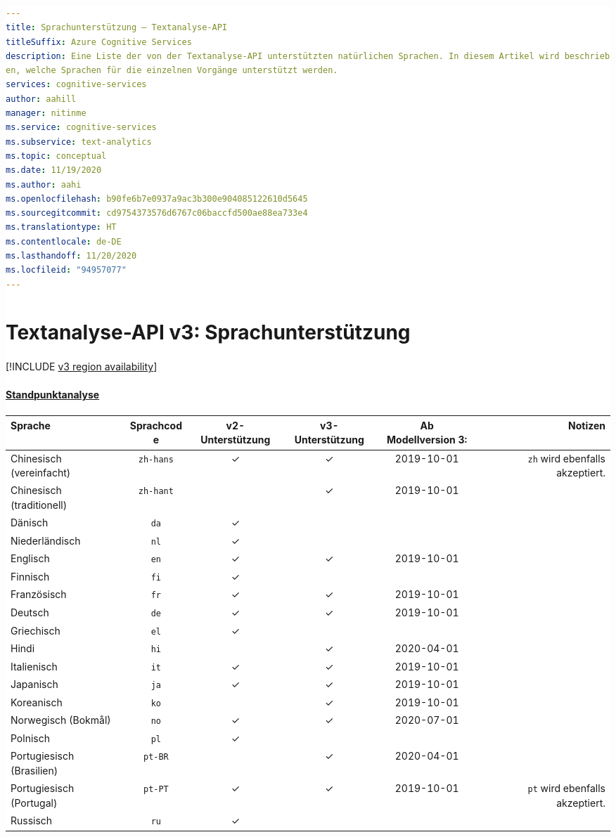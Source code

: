 ```yaml
---
title: Sprachunterstützung – Textanalyse-API
titleSuffix: Azure Cognitive Services
description: Eine Liste der von der Textanalyse-API unterstützten natürlichen Sprachen. In diesem Artikel wird beschrieben, welche Sprachen für die einzelnen Vorgänge unterstützt werden.
services: cognitive-services
author: aahill
manager: nitinme
ms.service: cognitive-services
ms.subservice: text-analytics
ms.topic: conceptual
ms.date: 11/19/2020
ms.author: aahi
ms.openlocfilehash: b90fe6b7e0937a9ac3b300e904085122610d5645
ms.sourcegitcommit: cd9754373576d6767c06baccfd500ae88ea733e4
ms.translationtype: HT
ms.contentlocale: de-DE
ms.lasthandoff: 11/20/2020
ms.locfileid: "94957077"
---
```

# <a name="text-analytics-api-v3-language-support"></a>Textanalyse-API v3: Sprachunterstützung 

[!INCLUDE [v3 region availability](includes/v3-region-availability.md)]


#### <a name="sentiment-analysis"></a>[Standpunktanalyse](#tab/sentiment-analysis)

| Sprache              | Sprachcode | v2-Unterstützung | v3-Unterstützung | Ab Modellversion 3: |              Notizen |
|:----------------------|:-------------:|:----------:|:----------:|:--------------------------:|-------------------:|
| Chinesisch (vereinfacht)    |   `zh-hans`   |     ✓      |     ✓      |         2019-10-01         | `zh` wird ebenfalls akzeptiert. |
| Chinesisch (traditionell)   |   `zh-hant`   |            |     ✓      |         2019-10-01         |                    |
| Dänisch               |     `da`      |     ✓      |            |                            |                    |
| Niederländisch                 |     `nl`      |     ✓      |            |                            |                    |
| Englisch               |     `en`      |     ✓      |     ✓      |         2019-10-01         |                    |
| Finnisch               |     `fi`      |     ✓      |            |                            |                    |
| Französisch                |     `fr`      |     ✓      |     ✓      |         2019-10-01         |                    |
| Deutsch                |     `de`      |     ✓      |     ✓      |         2019-10-01         |                    |
| Griechisch                 |     `el`      |     ✓      |            |                            |                    |
| Hindi                 |     `hi`      |            |      ✓     |          2020-04-01        |                    |
| Italienisch               |     `it`      |     ✓      |     ✓      |         2019-10-01         |                    |
| Japanisch              |     `ja`      |     ✓      |     ✓      |         2019-10-01         |                    |
| Koreanisch                |     `ko`      |            |     ✓      |         2019-10-01         |                    |
| Norwegisch (Bokmål)   |     `no`      |     ✓      |     ✓      |         2020-07-01         |                    |
| Polnisch                |     `pl`      |     ✓      |            |                            |                    |
| Portugiesisch (Brasilien)   |    `pt-BR`    |            |     ✓      |         2020-04-01         |                    |
| Portugiesisch (Portugal) |    `pt-PT`    |     ✓      |     ✓      |         2019-10-01         | `pt` wird ebenfalls akzeptiert. |
| Russisch               |     `ru`      |     ✓      |            |                            |                    |